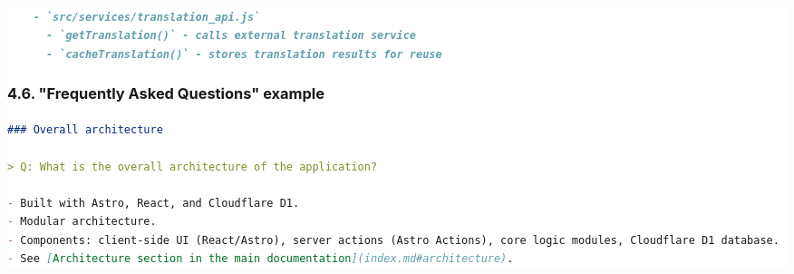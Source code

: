 ```markdown
    - `src/services/translation_api.js`
      - `getTranslation()` - calls external translation service
      - `cacheTranslation()` - stores translation results for reuse
```

### 4.6. "Frequently Asked Questions" example

```markdown
### Overall architecture

> Q: What is the overall architecture of the application?

- Built with Astro, React, and Cloudflare D1.
- Modular architecture.
- Components: client-side UI (React/Astro), server actions (Astro Actions), core logic modules, Cloudflare D1 database.
- See [Architecture section in the main documentation](index.md#architecture).
```
